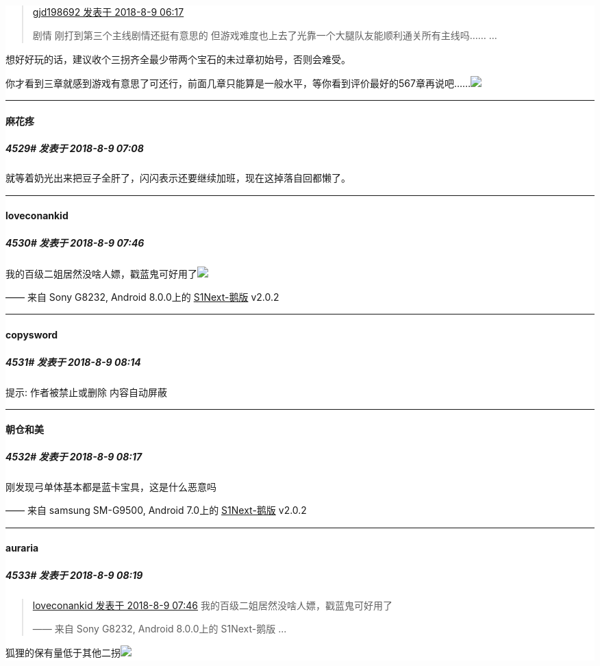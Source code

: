 <blockquote><a href="httphttps://bbs.saraba1st.com/2b/forum.php?mod=redirect&amp;goto=findpost&amp;pid=40590822&amp;ptid=1712412" target="_blank">gjd198692 发表于 2018-8-9 06:17</a>

剧情 刚打到第三个主线剧情还挺有意思的 但游戏难度也上去了光靠一个大腿队友能顺利通关所有主线吗…… ...</blockquote>
想好好玩的话，建议收个三拐齐全最少带两个宝石的未过章初始号，否则会难受。

你才看到三章就感到游戏有意思了可还行，前面几章只能算是一般水平，等你看到评价最好的567章再说吧……<img src="https://static.saraba1st.com/image/smiley/face2017/068.png" referrerpolicy="no-referrer">

*****

####  麻花疼  
##### 4529#       发表于 2018-8-9 07:08

就等着奶光出来把豆子全肝了，闪闪表示还要继续加班，现在这掉落自回都懒了。

*****

####  loveconankid  
##### 4530#       发表于 2018-8-9 07:46

我的百级二姐居然没啥人嫖，戳蓝鬼可好用了<img src="https://static.saraba1st.com/image/smiley/face2017/002.png" referrerpolicy="no-referrer">

—— 来自 Sony G8232, Android 8.0.0上的 [S1Next-鹅版](https://github.com/ykrank/S1-Next/releases) v2.0.2



*****

####  copysword  
##### 4531#       发表于 2018-8-9 08:14

提示: 作者被禁止或删除 内容自动屏蔽

*****

####  朝仓和美  
##### 4532#       发表于 2018-8-9 08:17

刚发现弓单体基本都是蓝卡宝具，这是什么恶意吗

—— 来自 samsung SM-G9500, Android 7.0上的 [S1Next-鹅版](https://github.com/ykrank/S1-Next/releases) v2.0.2

*****

####  auraria  
##### 4533#       发表于 2018-8-9 08:19

<blockquote><a href="httphttps://bbs.saraba1st.com/2b/forum.php?mod=redirect&amp;goto=findpost&amp;pid=40591088&amp;ptid=1712412" target="_blank">loveconankid 发表于 2018-8-9 07:46</a>
我的百级二姐居然没啥人嫖，戳蓝鬼可好用了

—— 来自 Sony G8232, Android 8.0.0上的 S1Next-鹅版 ...</blockquote>
狐狸的保有量低于其他二拐<img src="https://static.saraba1st.com/image/smiley/face2017/015.png" referrerpolicy="no-referrer">

